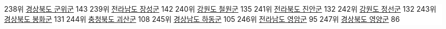   <tr>
    <td>238위</td>
    <td><a href="/실거래가/2021/06/19/47720.html">경상북도 군위군</a></td>
    <td>143</td>
  </tr>

  <tr>
    <td>239위</td>
    <td><a href="/실거래가/2021/06/19/46880.html">전라남도 장성군</a></td>
    <td>142</td>
  </tr>

  <tr>
    <td>240위</td>
    <td><a href="/실거래가/2021/06/19/42780.html">강원도 철원군</a></td>
    <td>135</td>
  </tr>

  <tr>
    <td>241위</td>
    <td><a href="/실거래가/2021/06/19/45720.html">전라북도 진안군</a></td>
    <td>132</td>
  </tr>

  <tr>
    <td>242위</td>
    <td><a href="/실거래가/2021/06/19/42770.html">강원도 정선군</a></td>
    <td>132</td>
  </tr>

  <tr>
    <td>243위</td>
    <td><a href="/실거래가/2021/06/19/47920.html">경상북도 봉화군</a></td>
    <td>131</td>
  </tr>

  <tr>
    <td>244위</td>
    <td><a href="/실거래가/2021/06/19/43760.html">충청북도 괴산군</a></td>
    <td>108</td>
  </tr>

  <tr>
    <td>245위</td>
    <td><a href="/실거래가/2021/06/19/48850.html">경상남도 하동군</a></td>
    <td>105</td>
  </tr>

  <tr>
    <td>246위</td>
    <td><a href="/실거래가/2021/06/19/46830.html">전라남도 영암군</a></td>
    <td>95</td>
  </tr>

  <tr>
    <td>247위</td>
    <td><a href="/실거래가/2021/06/19/47760.html">경상북도 영양군</a></td>
    <td>86</td>
  </tr>

</table>
